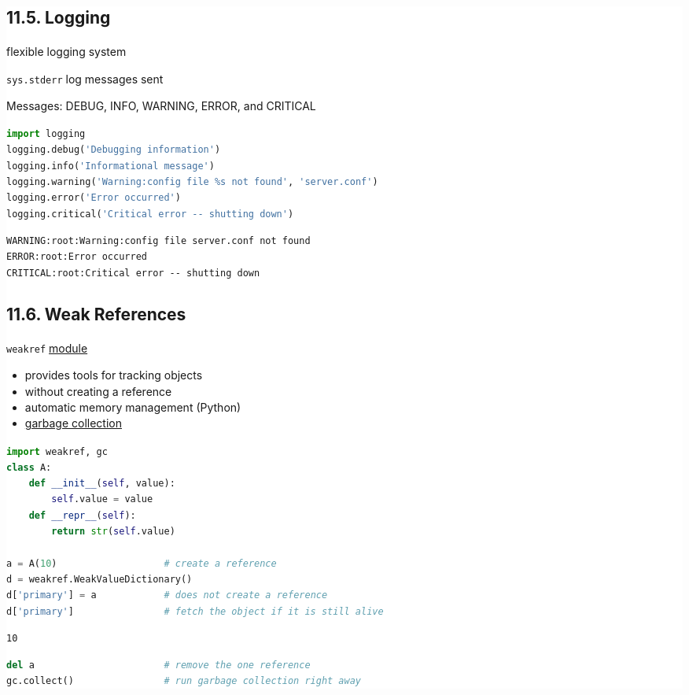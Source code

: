 
## 11.5. Logging
flexible logging system

`sys.stderr` log messages sent

Messages: DEBUG, INFO, WARNING, ERROR, and CRITICAL


```python
import logging
logging.debug('Debugging information')
logging.info('Informational message')
logging.warning('Warning:config file %s not found', 'server.conf')
logging.error('Error occurred')
logging.critical('Critical error -- shutting down')
```

    WARNING:root:Warning:config file server.conf not found
    ERROR:root:Error occurred
    CRITICAL:root:Critical error -- shutting down


## 11.6. Weak References
`weakref` [module](https://docs.python.org/3/library/weakref.html#module-weakref) 
- provides tools for tracking objects 
- without creating a reference
- automatic memory management (Python)
- [garbage collection](https://docs.python.org/3/glossary.html#term-garbage-collection)



```python
import weakref, gc
class A:
    def __init__(self, value):
        self.value = value
    def __repr__(self):
        return str(self.value)

a = A(10)                   # create a reference
d = weakref.WeakValueDictionary()
d['primary'] = a            # does not create a reference
d['primary']                # fetch the object if it is still alive
```




    10




```python
del a                       # remove the one reference
gc.collect()                # run garbage collection right away
```
